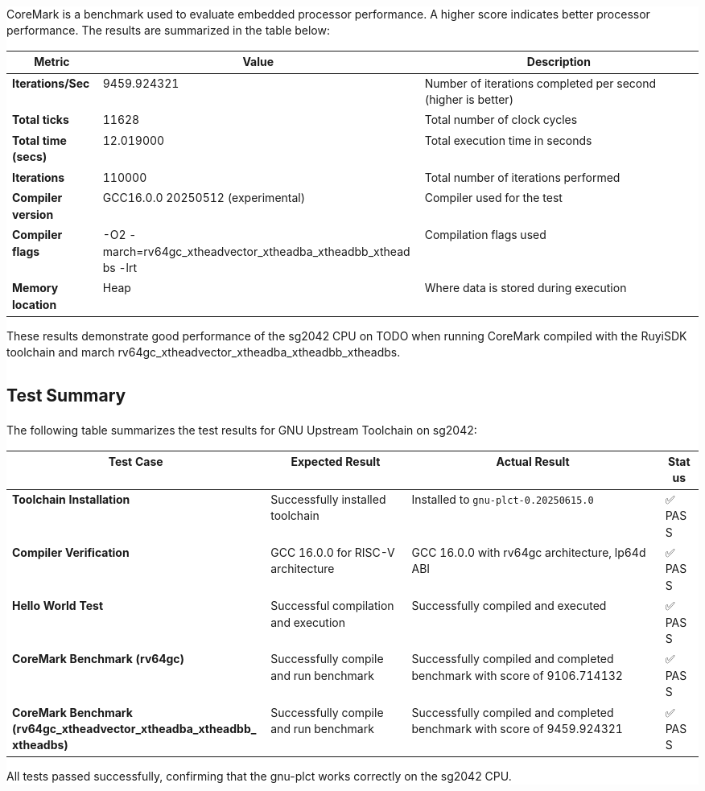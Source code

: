 CoreMark is a benchmark used to evaluate embedded processor performance. A higher score indicates better processor performance. The results are summarized in the table below:


| Metric                | Value       | Description                                                  |
| --------------------- | ----------- | ------------------------------------------------------------ |
| **Iterations/Sec**    | 9459.924321 | Number of iterations completed per second (higher is better) |
| **Total ticks**       | 11628       | Total number of clock cycles                                 |
| **Total time (secs)** | 12.019000   | Total execution time in seconds                              |
| **Iterations**        | 110000      | Total number of iterations performed                         |
| **Compiler version**  | GCC16.0.0 20250512 (experimental)  | Compiler used for the test                                   |
| **Compiler flags**    | -O2 -march=rv64gc_xtheadvector_xtheadba_xtheadbb_xtheadbs  -lrt        | Compilation flags used                                       |
| **Memory location**   | Heap        | Where data is stored during execution                        |

These results demonstrate good performance of the sg2042 CPU on TODO when running CoreMark compiled with the RuyiSDK toolchain and march rv64gc_xtheadvector_xtheadba_xtheadbb_xtheadbs.

## Test Summary

The following table summarizes the test results for GNU Upstream Toolchain on sg2042:

| Test Case                                                               | Expected Result                        | Actual Result                                                           | Status |
| ----------------------------------------------------------------------- | -------------------------------------- | ----------------------------------------------------------------------- | ------ |
| **Toolchain Installation**                                              | Successfully installed toolchain       | Installed to `gnu-plct-0.20250615.0`                                    | ✅ PASS |
| **Compiler Verification**                                               | GCC 16.0.0 for RISC-V architecture     | GCC 16.0.0 with rv64gc architecture, lp64d ABI                          | ✅ PASS |
| **Hello World Test**                                                    | Successful compilation and execution   | Successfully compiled and executed                                      | ✅ PASS |
| **CoreMark Benchmark (rv64gc)**                                         | Successfully compile and run benchmark | Successfully compiled and completed benchmark with score of 9106.714132 | ✅ PASS |
| **CoreMark Benchmark (rv64gc_xtheadvector_xtheadba_xtheadbb_xtheadbs)** | Successfully compile and run benchmark | Successfully compiled and completed benchmark with score of 9459.924321 | ✅ PASS |

All tests passed successfully, confirming that the gnu-plct works correctly on the sg2042 CPU.
